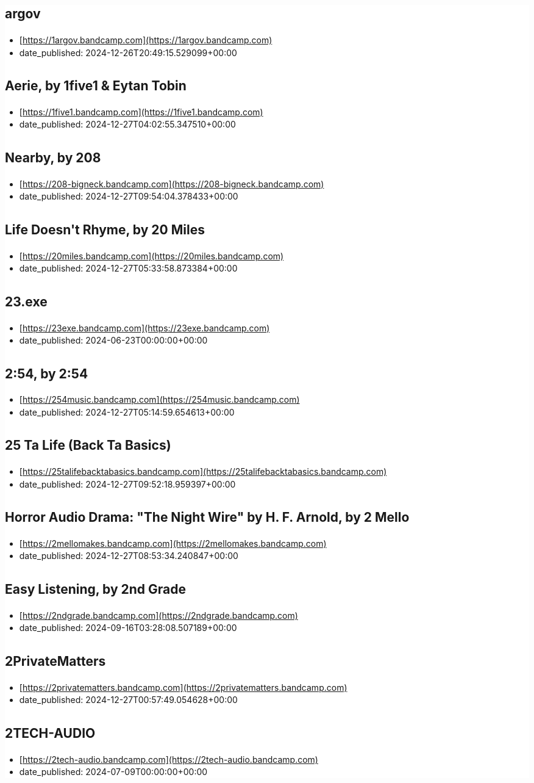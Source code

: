  ## argov
 - [https://1argov.bandcamp.com](https://1argov.bandcamp.com)
 - date_published: 2024-12-26T20:49:15.529099+00:00

 ## Aerie, by 1five1 & Eytan Tobin
 - [https://1five1.bandcamp.com](https://1five1.bandcamp.com)
 - date_published: 2024-12-27T04:02:55.347510+00:00

 ## Nearby, by 208
 - [https://208-bigneck.bandcamp.com](https://208-bigneck.bandcamp.com)
 - date_published: 2024-12-27T09:54:04.378433+00:00

 ## Life Doesn't Rhyme, by 20 Miles
 - [https://20miles.bandcamp.com](https://20miles.bandcamp.com)
 - date_published: 2024-12-27T05:33:58.873384+00:00

 ## 23.exe
 - [https://23exe.bandcamp.com](https://23exe.bandcamp.com)
 - date_published: 2024-06-23T00:00:00+00:00

 ## 2:54, by 2:54
 - [https://254music.bandcamp.com](https://254music.bandcamp.com)
 - date_published: 2024-12-27T05:14:59.654613+00:00

 ## 25 Ta Life (Back Ta Basics)
 - [https://25talifebacktabasics.bandcamp.com](https://25talifebacktabasics.bandcamp.com)
 - date_published: 2024-12-27T09:52:18.959397+00:00

 ## Horror Audio Drama: "The Night Wire" by H. F. Arnold, by 2 Mello
 - [https://2mellomakes.bandcamp.com](https://2mellomakes.bandcamp.com)
 - date_published: 2024-12-27T08:53:34.240847+00:00

 ## Easy Listening, by 2nd Grade
 - [https://2ndgrade.bandcamp.com](https://2ndgrade.bandcamp.com)
 - date_published: 2024-09-16T03:28:08.507189+00:00

 ## 2PrivateMatters
 - [https://2privatematters.bandcamp.com](https://2privatematters.bandcamp.com)
 - date_published: 2024-12-27T00:57:49.054628+00:00

 ## 2TECH-AUDIO
 - [https://2tech-audio.bandcamp.com](https://2tech-audio.bandcamp.com)
 - date_published: 2024-07-09T00:00:00+00:00
